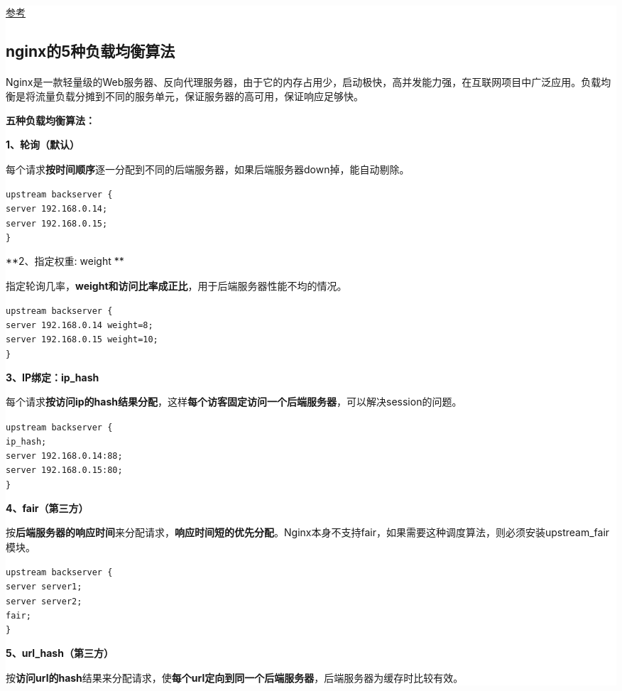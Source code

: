[参考](https://blog.csdn.net/duan1078774504/article/details/51912868)


## nginx的5种负载均衡算法

Nginx是一款轻量级的Web服务器、反向代理服务器，由于它的内存占用少，启动极快，高并发能力强，在互联网项目中广泛应用。负载均衡是将流量负载分摊到不同的服务单元，保证服务器的高可用，保证响应足够快。

**五种负载均衡算法：**

**1、轮询（默认）**

每个请求**按时间顺序**逐一分配到不同的后端服务器，如果后端服务器down掉，能自动剔除。

```nginx
upstream backserver { 
server 192.168.0.14; 
server 192.168.0.15; 
} 
```

**2、指定权重: weight **

指定轮询几率，**weight和访问比率成正比**，用于后端服务器性能不均的情况。

```nginx
upstream backserver { 
server 192.168.0.14 weight=8; 
server 192.168.0.15 weight=10; 
} 
```

**3、IP绑定：ip_hash**

每个请求**按访问ip的hash结果分配**，这样**每个访客固定访问一个后端服务器**，可以解决session的问题。

```nginx
upstream backserver { 
ip_hash; 
server 192.168.0.14:88; 
server 192.168.0.15:80; 
} 
```

**4、fair（第三方）**

按**后端服务器的响应时间**来分配请求，**响应时间短的优先分配**。Nginx本身不支持fair，如果需要这种调度算法，则必须安装upstream_fair模块。

```nginx
upstream backserver { 
server server1; 
server server2; 
fair; 
} 
```

**5、url_hash（第三方）**

按**访问url的hash**结果来分配请求，使**每个url定向到同一个后端服务器**，后端服务器为缓存时比较有效。
